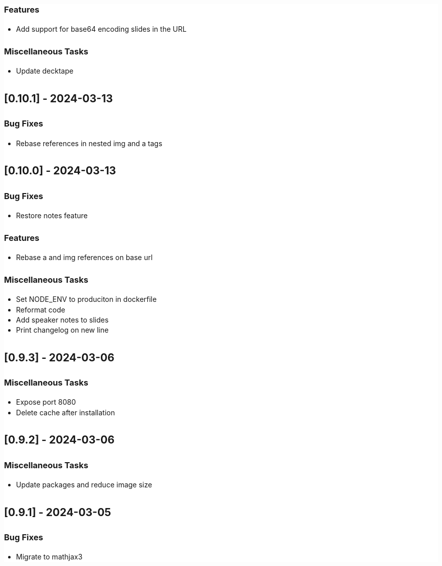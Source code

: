 ### Features

- Add support for base64 encoding slides in the URL

### Miscellaneous Tasks

- Update decktape

## [0.10.1] - 2024-03-13

### Bug Fixes

- Rebase references in nested img and a tags

## [0.10.0] - 2024-03-13

### Bug Fixes

- Restore notes feature

### Features

- Rebase a and img references on base url

### Miscellaneous Tasks

- Set NODE_ENV to produciton in dockerfile
- Reformat code
- Add speaker notes to slides
- Print changelog on new line

## [0.9.3] - 2024-03-06

### Miscellaneous Tasks

- Expose port 8080
- Delete cache after installation

## [0.9.2] - 2024-03-06

### Miscellaneous Tasks

- Update packages and reduce image size

## [0.9.1] - 2024-03-05

### Bug Fixes

- Migrate to mathjax3
